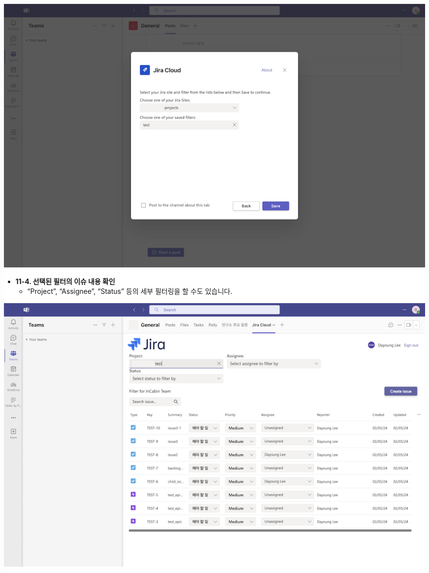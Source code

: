 
![9](/assets/img/2024-06-28-DevOps-[3]:-Jira-101--3.md/9.png)

- **11-4. 선택된 필터의 이슈 내용 확인**
	- “Project”, “Assignee”, “Status” 등의 세부 필터링을 할 수도 있습니다.

![10](/assets/img/2024-06-28-DevOps-[3]:-Jira-101--3.md/10.png)
